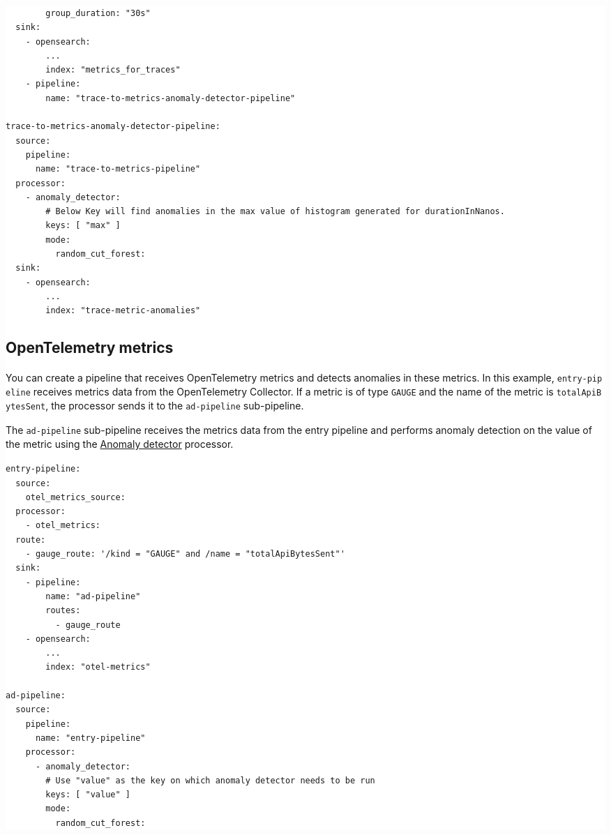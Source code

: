 ```
        group_duration: "30s"
  sink:
    - opensearch:
        ...
        index: "metrics_for_traces"
    - pipeline:
        name: "trace-to-metrics-anomaly-detector-pipeline"

trace-to-metrics-anomaly-detector-pipeline:
  source:
    pipeline:
      name: "trace-to-metrics-pipeline"
  processor:
    - anomaly_detector:
        # Below Key will find anomalies in the max value of histogram generated for durationInNanos.
        keys: [ "max" ]
        mode:
          random_cut_forest:
  sink:
    - opensearch:
        ...
        index: "trace-metric-anomalies"
```

## OpenTelemetry metrics<a name="use-cases-anomaly-detection-otel"></a>

You can create a pipeline that receives OpenTelemetry metrics and detects anomalies in these metrics\. In this example, `entry-pipeline` receives metrics data from the OpenTelemetry Collector\. If a metric is of type `GAUGE` and the name of the metric is `totalApiBytesSent`, the processor sends it to the `ad-pipeline` sub\-pipeline\.

The `ad-pipeline` sub\-pipeline receives the metrics data from the entry pipeline and performs anomaly detection on the value of the metric using the [Anomaly detector](https://opensearch.org/docs/latest/data-prepper/pipelines/configuration/processors/anomaly-detector/) processor\.

```
entry-pipeline:
  source:
    otel_metrics_source:
  processor:
    - otel_metrics:
  route:
    - gauge_route: '/kind = "GAUGE" and /name = "totalApiBytesSent"'
  sink:
    - pipeline:
        name: "ad-pipeline"
        routes:
          - gauge_route
    - opensearch:
        ...
        index: "otel-metrics"

ad-pipeline:
  source:
    pipeline:
      name: "entry-pipeline"
    processor:
      - anomaly_detector:
        # Use "value" as the key on which anomaly detector needs to be run
        keys: [ "value" ]
        mode:
          random_cut_forest:
```